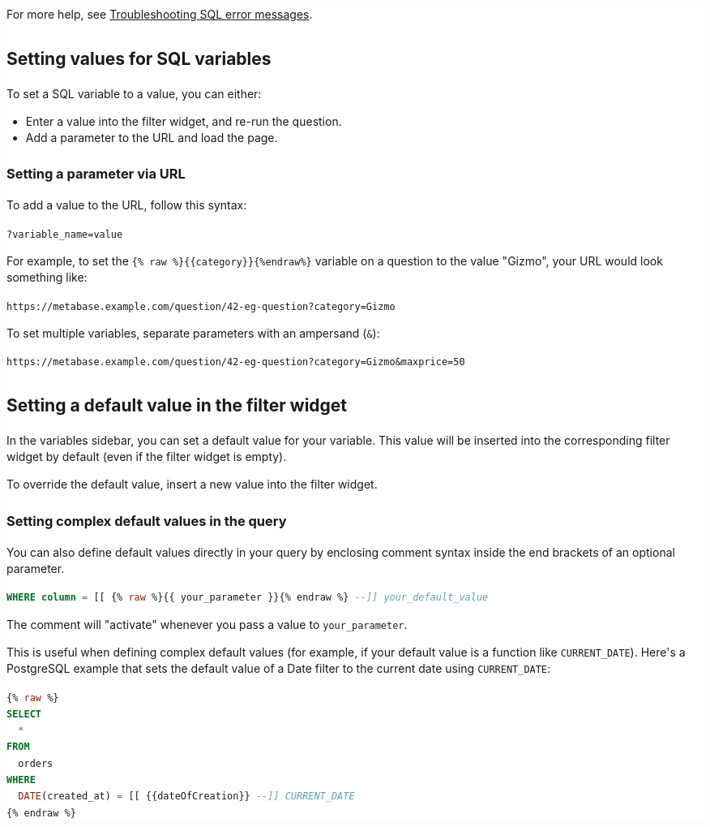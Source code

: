 For more help, see [Troubleshooting SQL error messages](../../troubleshooting-guide/error-message.md#sql-editor).

## Setting values for SQL variables

To set a SQL variable to a value, you can either:

- Enter a value into the filter widget, and re-run the question.
- Add a parameter to the URL and load the page.

### Setting a parameter via URL

To add a value to the URL, follow this syntax:

```
?variable_name=value
```

For example, to set the `{% raw %}{{category}}{%endraw%}` variable on a question to the value "Gizmo", your URL would look something like:

```
https://metabase.example.com/question/42-eg-question?category=Gizmo
```

To set multiple variables, separate parameters with an ampersand (`&`):

```
https://metabase.example.com/question/42-eg-question?category=Gizmo&maxprice=50
```


## Setting a default value in the filter widget

In the variables sidebar, you can set a default value for your variable. This value will be inserted into the corresponding filter widget by default (even if the filter widget is empty). 

To override the default value, insert a new value into the filter widget.

### Setting complex default values in the query

You can also define default values directly in your query by enclosing comment syntax inside the end brackets of an optional parameter.

```sql
WHERE column = [[ {% raw %}{{ your_parameter }}{% endraw %} --]] your_default_value
```

The comment will "activate" whenever you pass a value to `your_parameter`.

This is useful when defining complex default values (for example, if your default value is a function like `CURRENT_DATE`). Here's a PostgreSQL example that sets the default value of a Date filter to the current date using `CURRENT_DATE`:

```sql
{% raw %}
SELECT
  *
FROM
  orders
WHERE
  DATE(created_at) = [[ {{dateOfCreation}} --]] CURRENT_DATE
{% endraw %}
```
